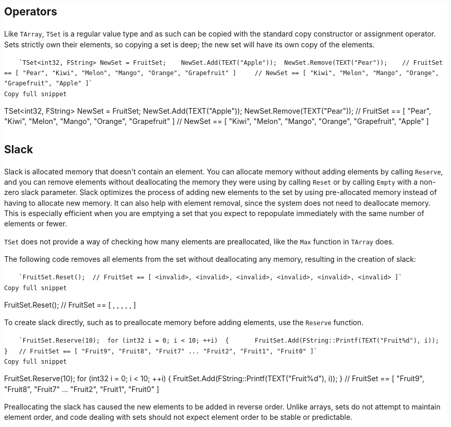 ## Operators

Like `TArray`, `TSet` is a regular value type and as such can be copied with the standard copy constructor or assignment operator. Sets strictly own their elements, so copying a set is deep; the new set will have its own copy of the elements.

```
	`TSet<int32, FString> NewSet = FruitSet; 	NewSet.Add(TEXT("Apple")); 	NewSet.Remove(TEXT("Pear")); 	// FruitSet == [ "Pear", "Kiwi", "Melon", "Mango", "Orange", "Grapefruit" ] 	// NewSet == [ "Kiwi", "Melon", "Mango", "Orange", "Grapefruit", "Apple" ]`
Copy full snippet
```
TSet<int32, FString> NewSet = FruitSet; NewSet.Add(TEXT("Apple")); NewSet.Remove(TEXT("Pear")); // FruitSet == \[ "Pear", "Kiwi", "Melon", "Mango", "Orange", "Grapefruit" \] // NewSet == \[ "Kiwi", "Melon", "Mango", "Orange", "Grapefruit", "Apple" \]

## Slack

Slack is allocated memory that doesn't contain an element. You can allocate memory without adding elements by calling `Reserve`, and you can remove elements without deallocating the memory they were using by calling `Reset` or by calling `Empty` with a non-zero slack parameter. Slack optimizes the process of adding new elements to the set by using pre-allocated memory instead of having to allocate new memory. It can also help with element removal, since the system does not need to deallocate memory. This is especially efficient when you are emptying a set that you expect to repopulate immediately with the same number of elements or fewer.

`TSet` does not provide a way of checking how many elements are preallocated, like the `Max` function in `TArray` does.

The following code removes all elements from the set without deallocating any memory, resulting in the creation of slack:

```
	`FruitSet.Reset(); 	// FruitSet == [ <invalid>, <invalid>, <invalid>, <invalid>, <invalid>, <invalid> ]`
Copy full snippet
```
FruitSet.Reset(); // FruitSet == \[ <invalid>, <invalid>, <invalid>, <invalid>, <invalid>, <invalid> \]

To create slack directly, such as to preallocate memory before adding elements, use the `Reserve` function.

```
	`FruitSet.Reserve(10); 	for (int32 i = 0; i < 10; ++i) 	{ 		FruitSet.Add(FString::Printf(TEXT("Fruit%d"), i)); 	} 	// FruitSet == [ "Fruit9", "Fruit8", "Fruit7" ... "Fruit2", "Fruit1", "Fruit0" ]`
Copy full snippet
```
FruitSet.Reserve(10); for (int32 i = 0; i < 10; ++i) { FruitSet.Add(FString::Printf(TEXT("Fruit%d"), i)); } // FruitSet == \[ "Fruit9", "Fruit8", "Fruit7" ... "Fruit2", "Fruit1", "Fruit0" \]

Preallocating the slack has caused the new elements to be added in reverse order. Unlike arrays, sets do not attempt to maintain element order, and code dealing with sets should not expect element order to be stable or predictable.
